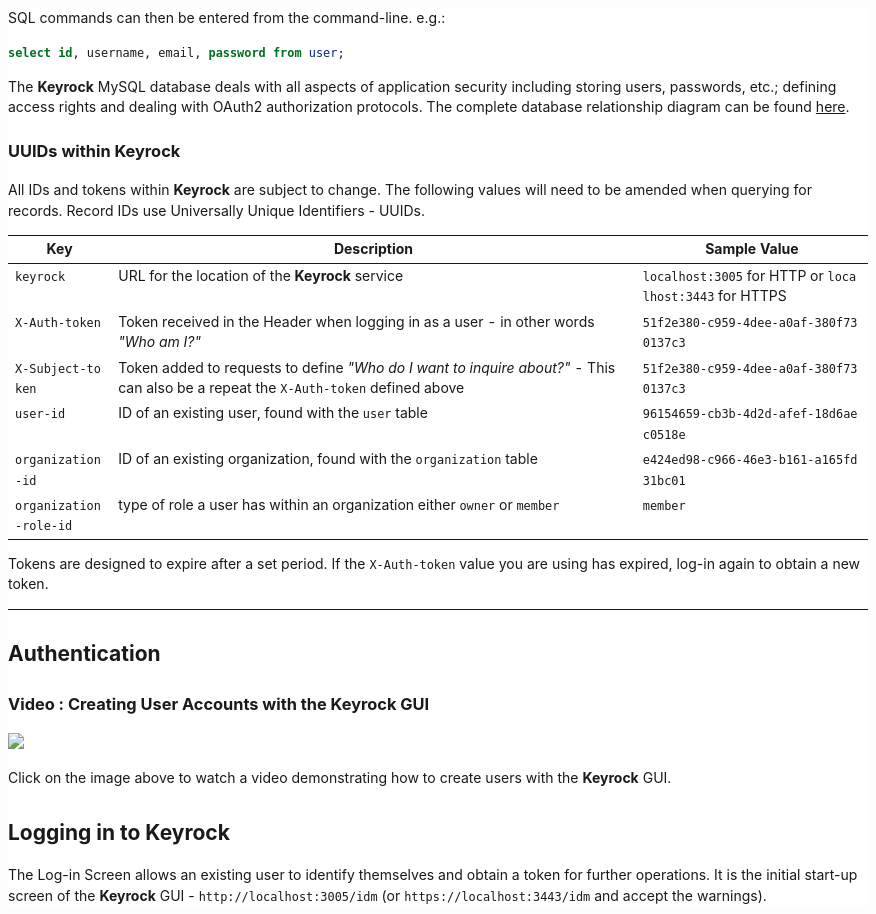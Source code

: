 SQL commands can then be entered from the command-line. e.g.:

```SQL
select id, username, email, password from user;
```

The **Keyrock** MySQL database deals with all aspects of application security including storing users, passwords, etc.;
defining access rights and dealing with OAuth2 authorization protocols. The complete database relationship diagram can
be found [here](https://fiware.github.io/tutorials.Identity-Management/img/keyrock-db.png).

<h3>UUIDs within Keyrock</h3>

All IDs and tokens within **Keyrock** are subject to change. The following values will need to be amended when querying
for records. Record IDs use Universally Unique Identifiers - UUIDs.

| Key                    | Description                                                                                                                        | Sample Value                                            |
| ---------------------- | ---------------------------------------------------------------------------------------------------------------------------------- | ------------------------------------------------------- |
| `keyrock`              | URL for the location of the **Keyrock** service                                                                                    | `localhost:3005` for HTTP or `localhost:3443` for HTTPS |
| `X-Auth-token`         | Token received in the Header when logging in as a user - in other words _"Who am I?"_                                              | `51f2e380-c959-4dee-a0af-380f730137c3`                  |
| `X-Subject-token`      | Token added to requests to define _"Who do I want to inquire about?"_ - This can also be a repeat the `X-Auth-token` defined above | `51f2e380-c959-4dee-a0af-380f730137c3`                  |
| `user-id`              | ID of an existing user, found with the `user` table                                                                                | `96154659-cb3b-4d2d-afef-18d6aec0518e`                  |
| `organization-id`      | ID of an existing organization, found with the `organization` table                                                                | `e424ed98-c966-46e3-b161-a165fd31bc01`                  |
| `organization-role-id` | type of role a user has within an organization either `owner` or `member`                                                          | `member`                                                |

Tokens are designed to expire after a set period. If the `X-Auth-token` value you are using has expired, log-in again to
obtain a new token.

---

## Authentication

<h3>Video : Creating User Accounts with the Keyrock GUI</h3>

[![](https://fiware.github.io/tutorials.Step-by-Step/img/video-logo.png)](https://www.youtube.com/watch?v=dtKsjGbJ7Xc 'Creating User Accounts')

Click on the image above to watch a video demonstrating how to create users with the **Keyrock** GUI.

## Logging in to Keyrock

The Log-in Screen allows an existing user to identify themselves and obtain a token for further operations. It is the
initial start-up screen of the **Keyrock** GUI - `http://localhost:3005/idm` (or `https://localhost:3443/idm` and accept
the warnings).
